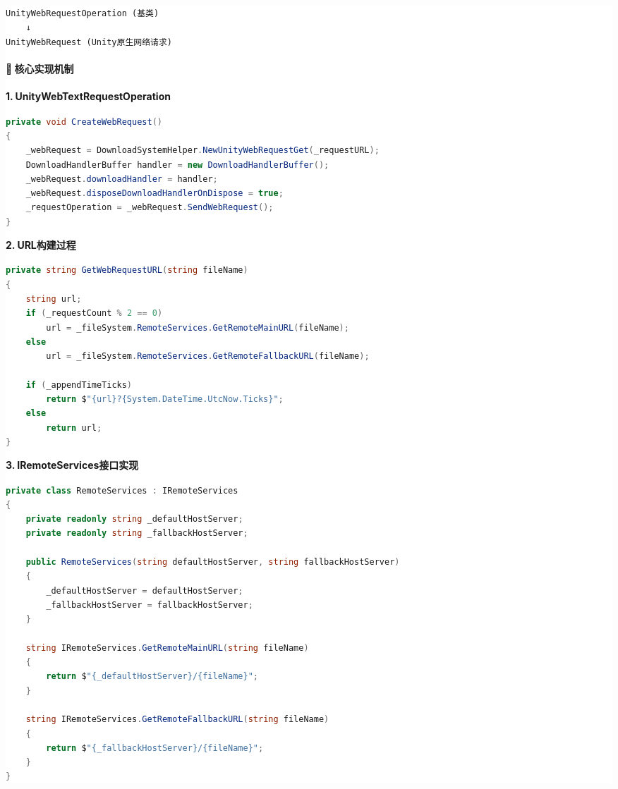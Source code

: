 ```
UnityWebRequestOperation (基类)
    ↓
UnityWebRequest (Unity原生网络请求)
```

#### 🔧 核心实现机制

**1. UnityWebTextRequestOperation**
```csharp
private void CreateWebRequest()
{
    _webRequest = DownloadSystemHelper.NewUnityWebRequestGet(_requestURL);
    DownloadHandlerBuffer handler = new DownloadHandlerBuffer();
    _webRequest.downloadHandler = handler;
    _webRequest.disposeDownloadHandlerOnDispose = true;
    _requestOperation = _webRequest.SendWebRequest();
}
```

**2. URL构建过程**
```csharp
private string GetWebRequestURL(string fileName)
{
    string url;
    if (_requestCount % 2 == 0)
        url = _fileSystem.RemoteServices.GetRemoteMainURL(fileName);
    else
        url = _fileSystem.RemoteServices.GetRemoteFallbackURL(fileName);

    if (_appendTimeTicks)
        return $"{url}?{System.DateTime.UtcNow.Ticks}";
    else
        return url;
}
```

**3. IRemoteServices接口实现**
```csharp
private class RemoteServices : IRemoteServices
{
    private readonly string _defaultHostServer;
    private readonly string _fallbackHostServer;

    public RemoteServices(string defaultHostServer, string fallbackHostServer)
    {
        _defaultHostServer = defaultHostServer;
        _fallbackHostServer = fallbackHostServer;
    }
    
    string IRemoteServices.GetRemoteMainURL(string fileName)
    {
        return $"{_defaultHostServer}/{fileName}";
    }
    
    string IRemoteServices.GetRemoteFallbackURL(string fileName)
    {
        return $"{_fallbackHostServer}/{fileName}";
    }
}
```
